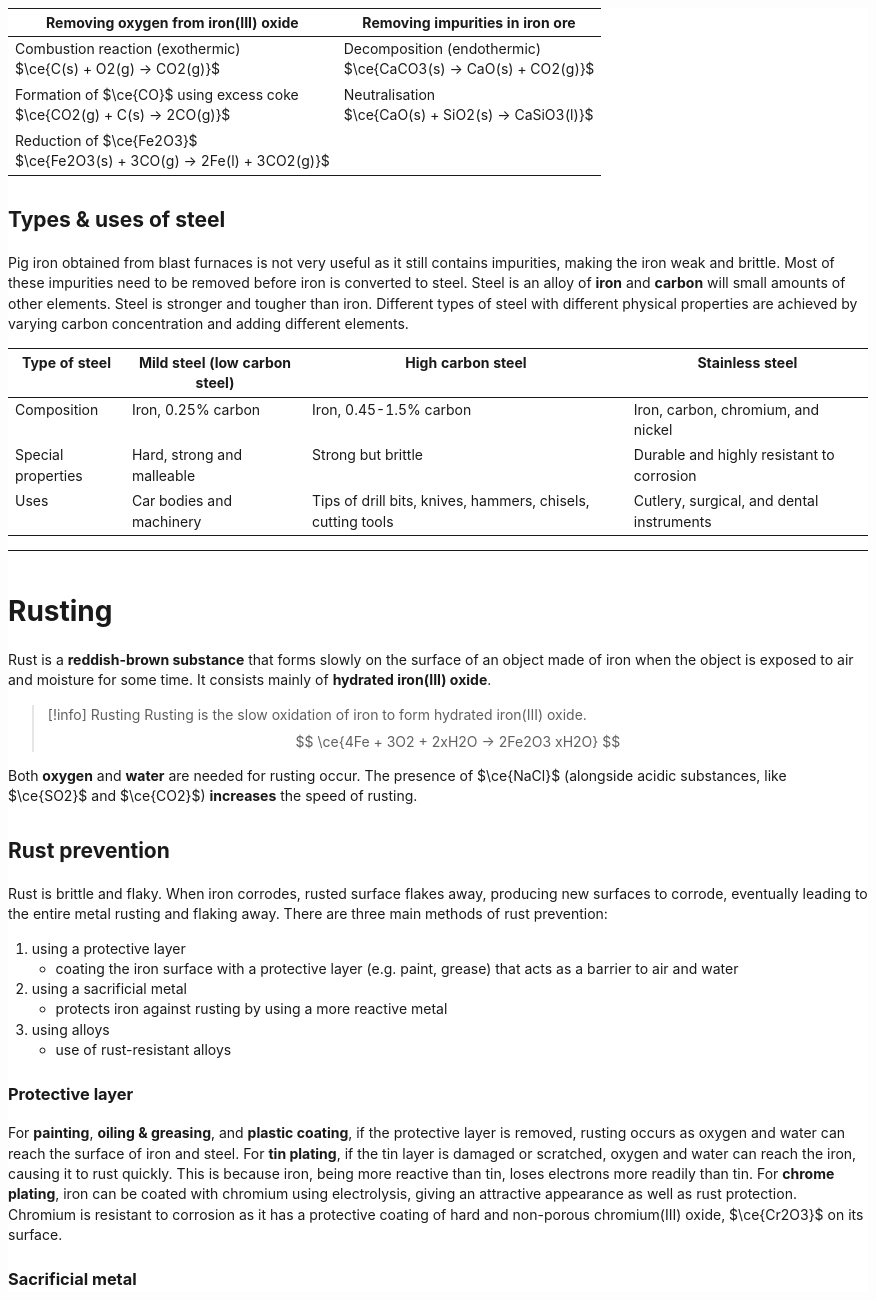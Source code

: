 |Removing oxygen from iron(III) oxide|Removing impurities in iron ore|
|---|---|
|Combustion reaction (exothermic) <br> $\ce{C(s) + O2(g) → CO2(g)}$|Decomposition (endothermic) <br> $\ce{CaCO3(s) → CaO(s) + CO2(g)}$||
|Formation of $\ce{CO}$ using excess coke <br> $\ce{CO2(g) + C(s) → 2CO(g)}$|Neutralisation <br> $\ce{CaO(s) + SiO2(s) → CaSiO3(l)}$||
|Reduction of $\ce{Fe2O3}$ <br> $\ce{Fe2O3(s) + 3CO(g) → 2Fe(l) + 3CO2(g)}$||

## Types & uses of steel
Pig iron obtained from blast furnaces is not very useful as it still contains impurities, making the iron weak and brittle. Most of these impurities need to be removed before iron is converted to steel.
Steel is an alloy of **iron** and **carbon** will small amounts of other elements. Steel is stronger and tougher than iron. Different types of steel with different physical properties are achieved by varying carbon concentration and adding different elements.

|Type of steel|Mild steel (low carbon steel)|High carbon steel|Stainless steel|
|---|---|---|---|
|Composition|Iron, 0.25% carbon|Iron, 0.45-1.5% carbon|Iron, carbon, chromium, and nickel|
|Special properties|Hard, strong and malleable|Strong but brittle|Durable and highly resistant to corrosion|
|Uses|Car bodies and machinery|Tips of drill bits, knives, hammers, chisels, cutting tools|Cutlery, surgical, and dental instruments|

---
# Rusting
Rust is a **reddish-brown substance** that forms slowly on the surface of an object made of iron when the object is exposed to air and moisture for some time. It consists mainly of **hydrated iron(III) oxide**.

>[!info] Rusting 
>Rusting is the slow oxidation of iron to form hydrated iron(III) oxide.
>$$ 
>\ce{4Fe + 3O2 + 2xH2O -> 2Fe2O3 xH2O} 
>$$

Both **oxygen** and **water** are needed for rusting occur. The presence of $\ce{NaCl}$ (alongside acidic substances, like $\ce{SO2}$ and $\ce{CO2}$) **increases** the speed of rusting.
## Rust prevention
Rust is brittle and flaky. When iron corrodes, rusted surface flakes away, producing new surfaces to corrode, eventually leading to the entire metal rusting and flaking away.
There are three main methods of rust prevention:
1. using a protective layer
    - coating the iron surface with a protective layer (e.g. paint, grease) that acts as a barrier to air and water
2. using a sacrificial metal
    - protects iron against rusting by using a more reactive metal
3. using alloys
    - use of rust-resistant alloys
### Protective layer
For **painting**, **oiling & greasing**, and **plastic coating**, if the protective layer is removed, rusting occurs as oxygen and water can reach the surface of iron and steel.
For **tin plating**, if the tin layer is damaged or scratched, oxygen and water can reach the iron, causing it to rust quickly. This is because iron, being more reactive than tin, loses electrons more readily than tin.
For **chrome plating**, iron can be coated with chromium using electrolysis, giving an attractive appearance as well as rust protection. Chromium is resistant to corrosion as it has a protective coating of hard and non-porous chromium(III) oxide, $\ce{Cr2O3}$ on its surface.
### Sacrificial metal